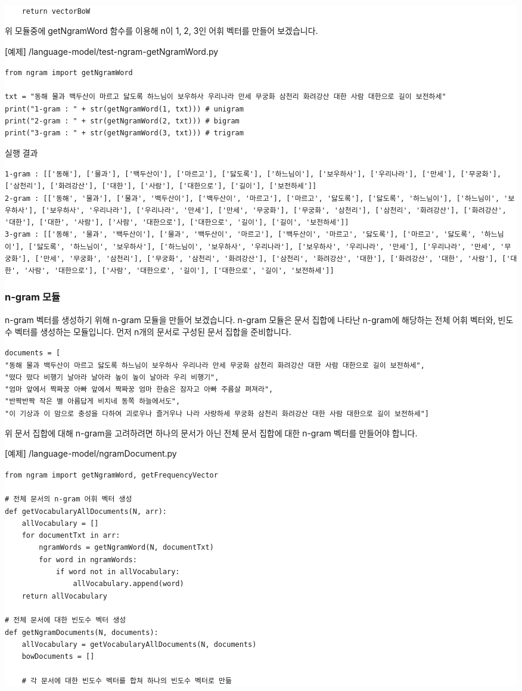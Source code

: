 ```
    return vectorBoW
```

위 모듈중에 getNgramWord 함수를 이용해 n이 1, 2, 3인 어휘 벡터를 만들어 보겠습니다.

[예제] /language-model/test-ngram-getNgramWord.py

```
from ngram import getNgramWord

txt = "동해 물과 백두산이 마르고 닳도록 하느님이 보우하사 우리나라 만세 무궁화 삼천리 화려강산 대한 사람 대한으로 길이 보전하세"
print("1-gram : " + str(getNgramWord(1, txt))) # unigram
print("2-gram : " + str(getNgramWord(2, txt))) # bigram
print("3-gram : " + str(getNgramWord(3, txt))) # trigram
```

실행 결과

```
1-gram : [['동해'], ['물과'], ['백두산이'], ['마르고'], ['닳도록'], ['하느님이'], ['보우하사'], ['우리나라'], ['만세'], ['무궁화'], ['삼천리'], ['화려강산'], ['대한'], ['사람'], ['대한으로'], ['길이'], ['보전하세']]
2-gram : [['동해', '물과'], ['물과', '백두산이'], ['백두산이', '마르고'], ['마르고', '닳도록'], ['닳도록', '하느님이'], ['하느님이', '보우하사'], ['보우하사', '우리나라'], ['우리나라', '만세'], ['만세', '무궁화'], ['무궁화', '삼천리'], ['삼천리', '화려강산'], ['화려강산', '대한'], ['대한', '사람'], ['사람', '대한으로'], ['대한으로', '길이'], ['길이', '보전하세']]
3-gram : [['동해', '물과', '백두산이'], ['물과', '백두산이', '마르고'], ['백두산이', '마르고', '닳도록'], ['마르고', '닳도록', '하느님이'], ['닳도록', '하느님이', '보우하사'], ['하느님이', '보우하사', '우리나라'], ['보우하사', '우리나라', '만세'], ['우리나라', '만세', '무궁화'], ['만세', '무궁화', '삼천리'], ['무궁화', '삼천리', '화려강산'], ['삼천리', '화려강산', '대한'], ['화려강산', '대한', '사람'], ['대한', '사람', '대한으로'], ['사람', '대한으로', '길이'], ['대한으로', '길이', '보전하세']]
```



### n-gram  모듈

n-gram 벡터를 생성하기 위해 n-gram 모듈을 만들어 보겠습니다. n-gram 모듈은 문서 집합에 나타난 n-gram에 해당하는 전체 어휘 벡터와, 빈도수 벡터를 생성하는 모듈입니다. 먼저 n개의 문서로 구성된 문서 집합을 준비합니다.

```
documents = [
"동해 물과 백두산이 마르고 닳도록 하느님이 보우하사 우리나라 만세 무궁화 삼천리 화려강산 대한 사람 대한으로 길이 보전하세",
"떴다 떴다 비행기 날아라 날아라 높이 높이 날아라 우리 비행기",
"엄마 앞에서 짝짜꿍 아빠 앞에서 짝짜꿍 엄마 한숨은 잠자고 아빠 주름살 펴져라",
"반짝반짝 작은 별 아름답게 비치네 동쪽 하늘에서도",
"이 기상과 이 맘으로 충성을 다하여 괴로우나 즐거우나 나라 사랑하세 무궁화 삼천리 화려강산 대한 사람 대한으로 길이 보전하세"]
```

위 문서 집합에 대해 n-gram을 고려하려면 하나의 문서가 아닌 전체 문서 집합에 대한 n-gram 벡터를 만들어야 합니다. 

[예제] /language-model/ngramDocument.py

```
from ngram import getNgramWord, getFrequencyVector

# 전체 문서의 n-gram 어휘 벡터 생성
def getVocabularyAllDocuments(N, arr):
    allVocabulary = []
    for documentTxt in arr:
        ngramWords = getNgramWord(N, documentTxt)
        for word in ngramWords:
            if word not in allVocabulary:
                allVocabulary.append(word)
    return allVocabulary

# 전체 문서에 대한 빈도수 벡터 생성
def getNgramDocuments(N, documents):
    allVocabulary = getVocabularyAllDocuments(N, documents)
    bowDocuments = []

    # 각 문서에 대한 빈도수 벡터를 합쳐 하나의 빈도수 벡터로 만듦
```